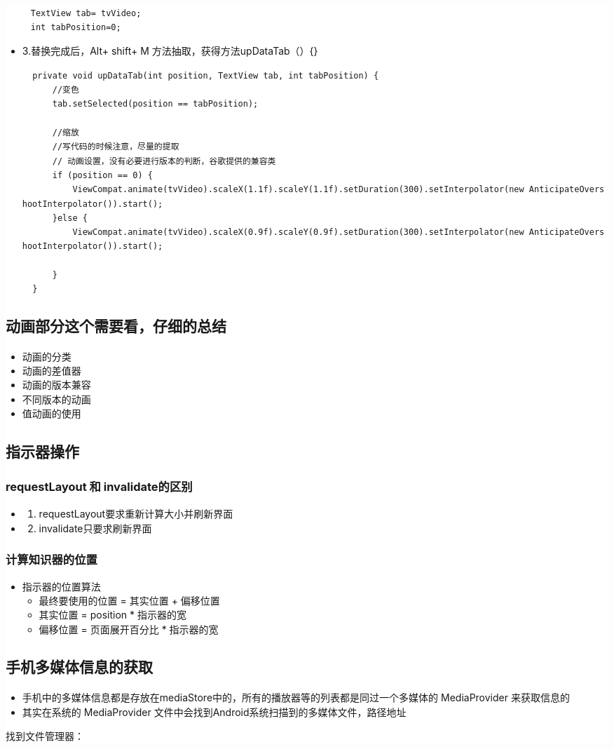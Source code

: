 		 TextView tab= tvVideo;
         int tabPosition=0;

* 3.替换完成后，Alt+ shift+ M 方法抽取，获得方法upDataTab（）{}


		private void upDataTab(int position, TextView tab, int tabPosition) {
	        //变色
	        tab.setSelected(position == tabPosition);
	
	        //缩放
	        //写代码的时候注意，尽量的提取
	        // 动画设置，没有必要进行版本的判断，谷歌提供的兼容类
	        if (position == 0) {
	            ViewCompat.animate(tvVideo).scaleX(1.1f).scaleY(1.1f).setDuration(300).setInterpolator(new AnticipateOvershootInterpolator()).start();
	        }else {
	            ViewCompat.animate(tvVideo).scaleX(0.9f).scaleY(0.9f).setDuration(300).setInterpolator(new AnticipateOvershootInterpolator()).start();
	
	        }
        }





## 动画部分这个需要看，仔细的总结 ##
- 动画的分类
- 动画的差值器
- 动画的版本兼容
- 不同版本的动画
- 值动画的使用



## 指示器操作 ##

### requestLayout 和 invalidate的区别 ###
* 1. requestLayout要求重新计算大小并刷新界面
* 2. invalidate只要求刷新界面

### 计算知识器的位置 ###
* 指示器的位置算法
	* 最终要使用的位置 = 其实位置 + 偏移位置
	* 其实位置 = position * 指示器的宽
	* 偏移位置 = 页面展开百分比 * 指示器的宽


## 手机多媒体信息的获取 ##
* 手机中的多媒体信息都是存放在mediaStore中的，所有的播放器等的列表都是同过一个多媒体的 MediaProvider 来获取信息的
* 其实在系统的 MediaProvider 文件中会找到Android系统扫描到的多媒体文件，路径地址

找到文件管理器：
	